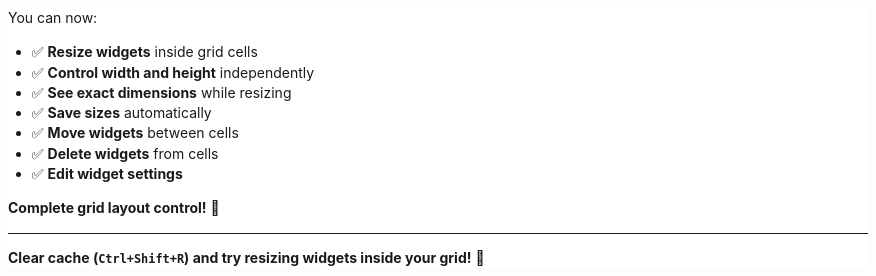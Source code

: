 You can now:
- ✅ **Resize widgets** inside grid cells
- ✅ **Control width and height** independently
- ✅ **See exact dimensions** while resizing
- ✅ **Save sizes** automatically
- ✅ **Move widgets** between cells
- ✅ **Delete widgets** from cells
- ✅ **Edit widget settings**

**Complete grid layout control!** 🚀

---

**Clear cache (`Ctrl+Shift+R`) and try resizing widgets inside your grid!** 🎨

